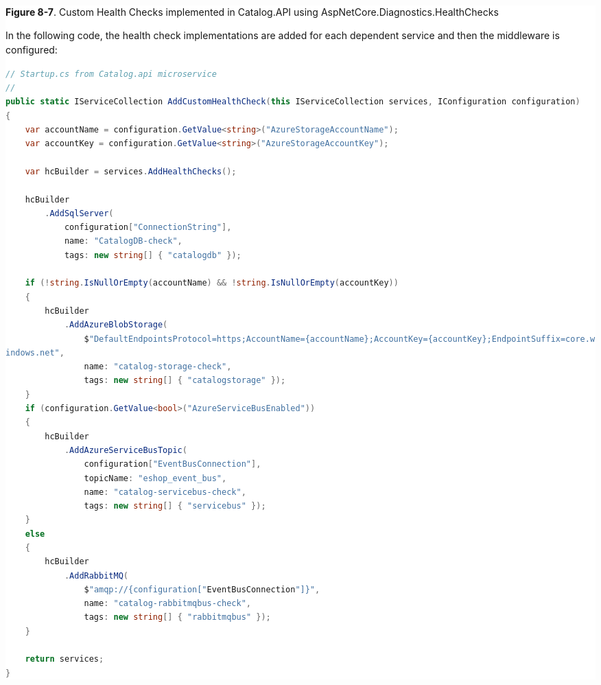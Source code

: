 **Figure 8-7**. Custom Health Checks implemented in Catalog.API using AspNetCore.Diagnostics.HealthChecks

In the following code, the health check implementations are added for each dependent service and then the middleware is configured:

```csharp
// Startup.cs from Catalog.api microservice
//
public static IServiceCollection AddCustomHealthCheck(this IServiceCollection services, IConfiguration configuration)
{
    var accountName = configuration.GetValue<string>("AzureStorageAccountName");
    var accountKey = configuration.GetValue<string>("AzureStorageAccountKey");

    var hcBuilder = services.AddHealthChecks();

    hcBuilder
        .AddSqlServer(
            configuration["ConnectionString"],
            name: "CatalogDB-check",
            tags: new string[] { "catalogdb" });

    if (!string.IsNullOrEmpty(accountName) && !string.IsNullOrEmpty(accountKey))
    {
        hcBuilder
            .AddAzureBlobStorage(
                $"DefaultEndpointsProtocol=https;AccountName={accountName};AccountKey={accountKey};EndpointSuffix=core.windows.net",
                name: "catalog-storage-check",
                tags: new string[] { "catalogstorage" });
    }
    if (configuration.GetValue<bool>("AzureServiceBusEnabled"))
    {
        hcBuilder
            .AddAzureServiceBusTopic(
                configuration["EventBusConnection"],
                topicName: "eshop_event_bus",
                name: "catalog-servicebus-check",
                tags: new string[] { "servicebus" });
    }
    else
    {
        hcBuilder
            .AddRabbitMQ(
                $"amqp://{configuration["EventBusConnection"]}",
                name: "catalog-rabbitmqbus-check",
                tags: new string[] { "rabbitmqbus" });
    }

    return services;
}
```
